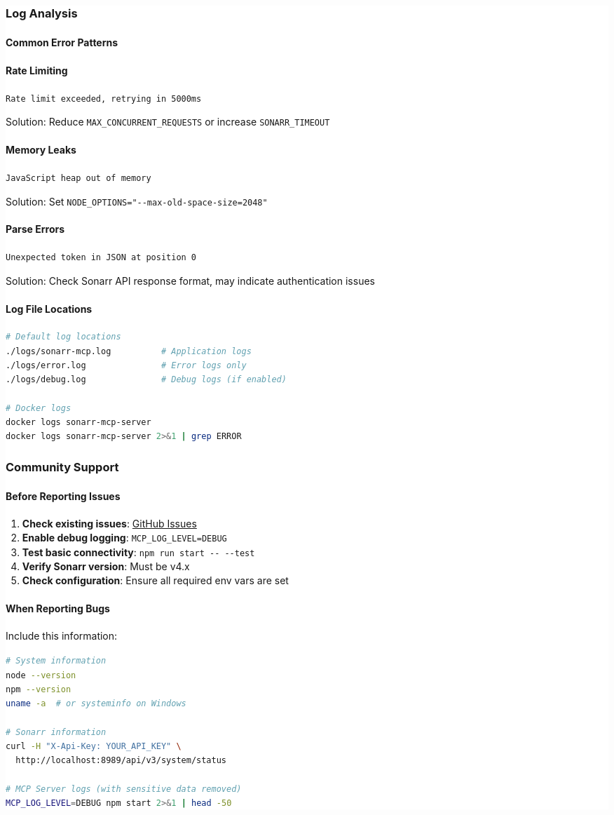 ### Log Analysis

#### Common Error Patterns

#### Rate Limiting

```text
Rate limit exceeded, retrying in 5000ms
```

Solution: Reduce `MAX_CONCURRENT_REQUESTS` or increase `SONARR_TIMEOUT`

#### Memory Leaks

```text
JavaScript heap out of memory
```

Solution: Set `NODE_OPTIONS="--max-old-space-size=2048"`

#### Parse Errors

```text
Unexpected token in JSON at position 0
```

Solution: Check Sonarr API response format, may indicate authentication issues

#### Log File Locations

```bash
# Default log locations
./logs/sonarr-mcp.log          # Application logs
./logs/error.log               # Error logs only
./logs/debug.log               # Debug logs (if enabled)

# Docker logs
docker logs sonarr-mcp-server
docker logs sonarr-mcp-server 2>&1 | grep ERROR
```

### Community Support

#### Before Reporting Issues

1. **Check existing issues**: [GitHub Issues](https://github.com/Jacques-Murray/sonarr-mcp-server/issues)
2. **Enable debug logging**: `MCP_LOG_LEVEL=DEBUG`
3. **Test basic connectivity**: `npm run start -- --test`
4. **Verify Sonarr version**: Must be v4.x
5. **Check configuration**: Ensure all required env vars are set

#### When Reporting Bugs

Include this information:

```bash
# System information
node --version
npm --version
uname -a  # or systeminfo on Windows

# Sonarr information
curl -H "X-Api-Key: YOUR_API_KEY" \
  http://localhost:8989/api/v3/system/status

# MCP Server logs (with sensitive data removed)
MCP_LOG_LEVEL=DEBUG npm start 2>&1 | head -50

```